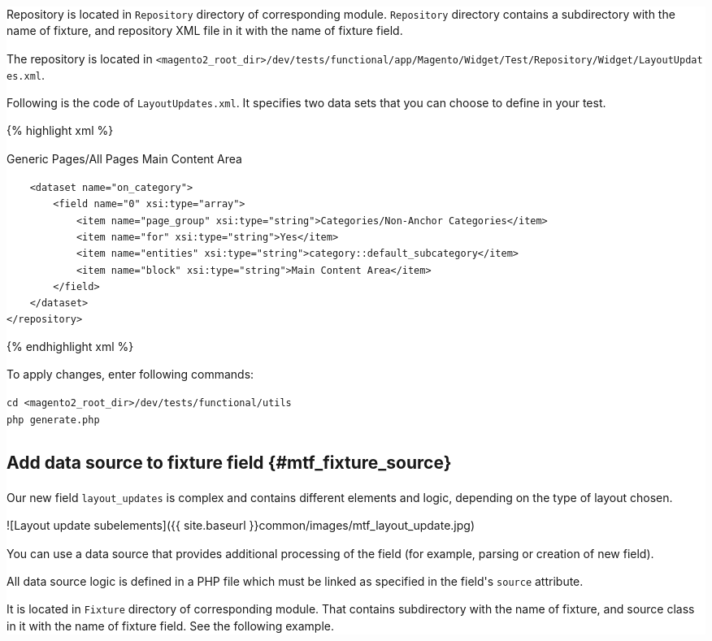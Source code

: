 Repository is located in `Repository` directory of corresponding module. `Repository` directory contains a subdirectory with the name of fixture, and repository XML file in it with the name of fixture field.

The repository is located in `<magento2_root_dir>/dev/tests/functional/app/Magento/Widget/Test/Repository/Widget/LayoutUpdates.xml`.

Following is the code of `LayoutUpdates.xml`. It specifies two data sets that you can choose to define in your test.

{% highlight xml %}
<?xml version="1.0" ?>

<config xmlns:xsi="http://www.w3.org/2001/XMLSchema-instance"
        xsi:noNamespaceSchemaLocation="../../../../../../../vendor/magento/mtf/Magento/Mtf/Repository/etc/repository.xsd">
    <repository class="Magento\Widget\Test\Repository\Widget\LayoutUpdates">
        <dataset name="all_pages">
            <field name="0" xsi:type="array">
                <item name="page_group" xsi:type="string">Generic Pages/All Pages</item>
                <item name="block" xsi:type="string">Main Content Area</item>
            </field>
        </dataset>

        <dataset name="on_category">
            <field name="0" xsi:type="array">
                <item name="page_group" xsi:type="string">Categories/Non-Anchor Categories</item>
                <item name="for" xsi:type="string">Yes</item>
                <item name="entities" xsi:type="string">category::default_subcategory</item>
                <item name="block" xsi:type="string">Main Content Area</item>
            </field>
        </dataset>
    </repository>
</config>

{% endhighlight xml %}

To apply changes, enter following commands:

    cd <magento2_root_dir>/dev/tests/functional/utils
    php generate.php

## Add data source to fixture field {#mtf_fixture_source}

Our new field `layout_updates` is complex and contains different elements and logic, depending on the type of layout chosen.

![Layout update subelements]({{ site.baseurl }}common/images/mtf_layout_update.jpg)

You can use a data source that provides additional processing of the field (for example, parsing or creation of new field).

All data source logic is defined in a PHP file which must be linked as specified in the field's `source` attribute.

It is located in `Fixture` directory of corresponding module. That contains subdirectory with the name of fixture, and source class in it with the name of fixture field. See the following example.
